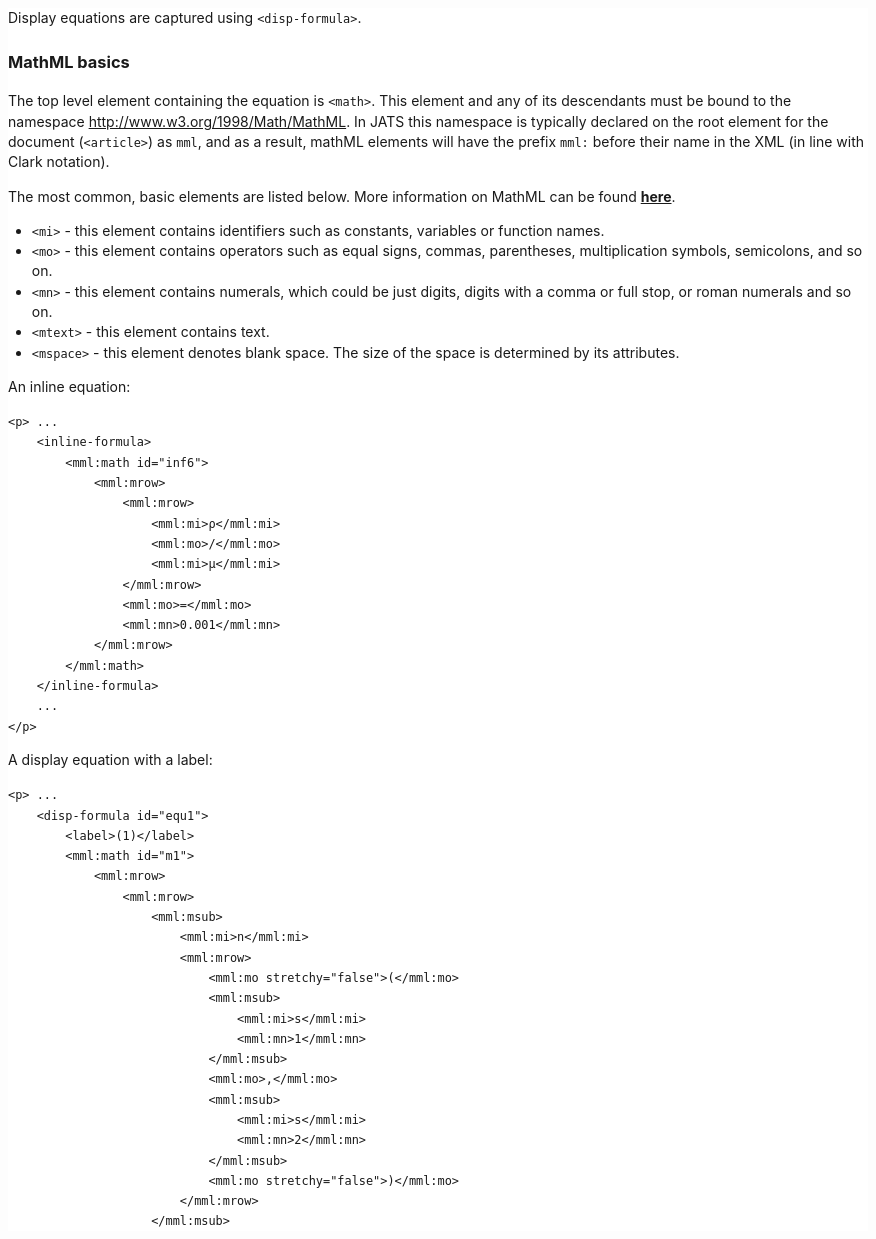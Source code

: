 Display equations are captured using `<disp-formula>`.

### MathML basics

The top level element containing the equation is `<math>`. This element and any of its descendants must be bound to the namespace http://www.w3.org/1998/Math/MathML. In JATS this namespace is typically declared on the root element for the document \(`<article>`\) as `mml`, and as a result, mathML elements will have the prefix `mml:` before their name in the XML \(in line with Clark notation\).

The most common, basic elements are listed below. More information on MathML can be found [**here**](https://developer.mozilla.org/en-US/docs/Web/MathML).

* `<mi>` - this element contains identifiers such as constants, variables or function names. 
*  `<mo>` - this element contains operators such as equal signs, commas, parentheses, multiplication symbols, semicolons, and so on. 
* `<mn>` - this element contains numerals, which could be just digits, digits with a comma or full stop, or roman numerals and so on.
* `<mtext>` - this element contains text. 
* `<mspace>` - this element denotes blank space. The size of the space is determined by its attributes.

An inline equation:

```markup
<p> ...
    <inline-formula>
        <mml:math id="inf6">
            <mml:mrow>
                <mml:mrow>
                    <mml:mi>ρ</mml:mi>
                    <mml:mo>/</mml:mo>
                    <mml:mi>μ</mml:mi>
                </mml:mrow>
                <mml:mo>=</mml:mo>
                <mml:mn>0.001</mml:mn>
            </mml:mrow>
        </mml:math>
    </inline-formula>
    ...
</p>
```

A display equation with a label:

```markup
<p> ...
    <disp-formula id="equ1">
        <label>(1)</label>
        <mml:math id="m1">
            <mml:mrow>
                <mml:mrow>
                    <mml:msub>
                        <mml:mi>n</mml:mi>
                        <mml:mrow>
                            <mml:mo stretchy="false">(</mml:mo>
                            <mml:msub>
                                <mml:mi>s</mml:mi>
                                <mml:mn>1</mml:mn>
                            </mml:msub>
                            <mml:mo>,</mml:mo>
                            <mml:msub>
                                <mml:mi>s</mml:mi>
                                <mml:mn>2</mml:mn>
                            </mml:msub>
                            <mml:mo stretchy="false">)</mml:mo>
                        </mml:mrow>
                    </mml:msub>
```